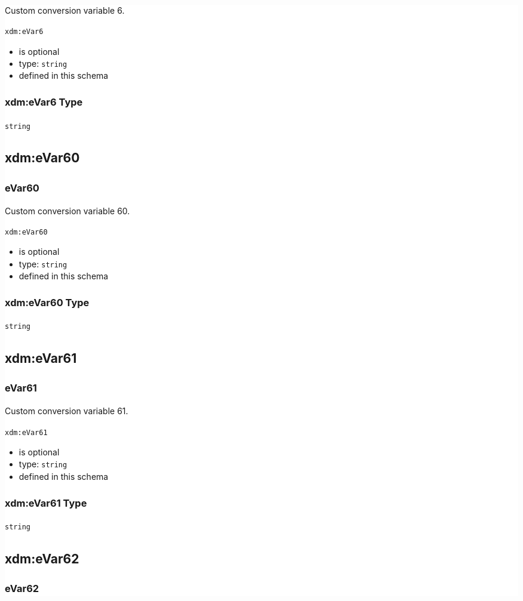 Custom conversion variable 6.

`xdm:eVar6`
* is optional
* type: `string`
* defined in this schema

### xdm:eVar6 Type


`string`






## xdm:eVar60
### eVar60

Custom conversion variable 60.

`xdm:eVar60`
* is optional
* type: `string`
* defined in this schema

### xdm:eVar60 Type


`string`






## xdm:eVar61
### eVar61

Custom conversion variable 61.

`xdm:eVar61`
* is optional
* type: `string`
* defined in this schema

### xdm:eVar61 Type


`string`






## xdm:eVar62
### eVar62
